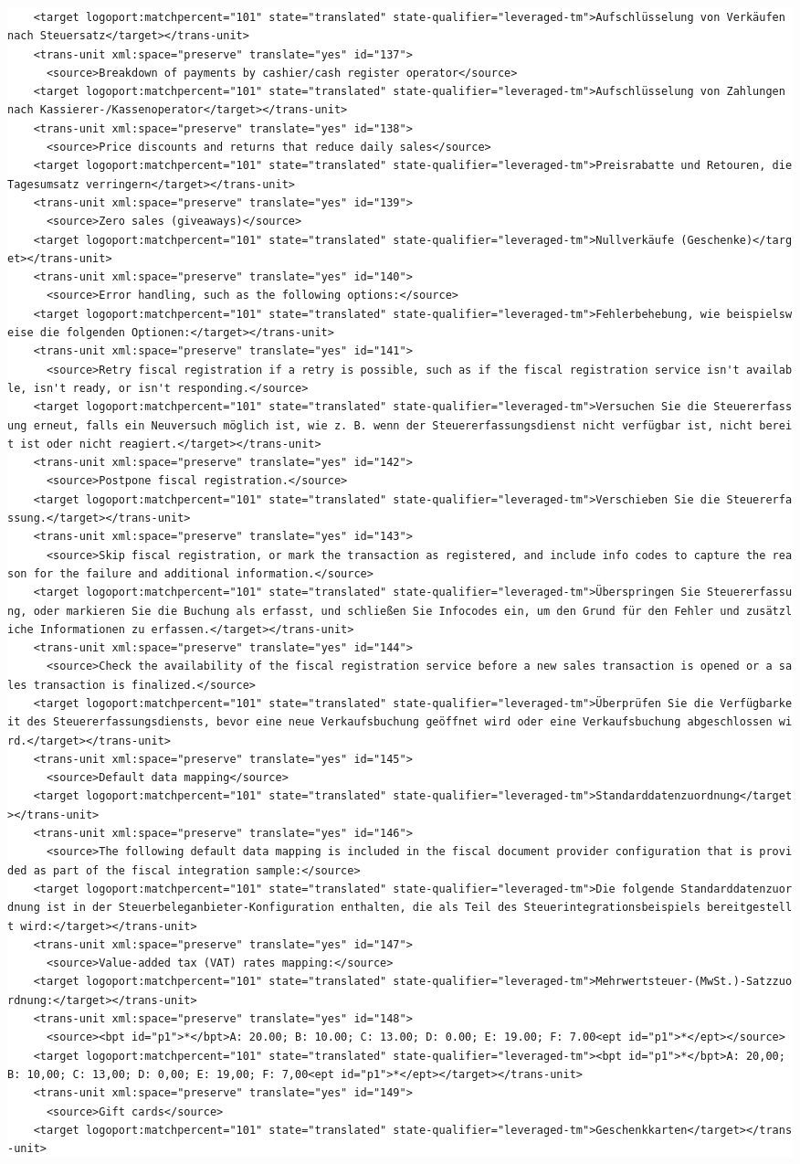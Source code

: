         <target logoport:matchpercent="101" state="translated" state-qualifier="leveraged-tm">Aufschlüsselung von Verkäufen nach Steuersatz</target></trans-unit>
        <trans-unit xml:space="preserve" translate="yes" id="137">
          <source>Breakdown of payments by cashier/cash register operator</source>
        <target logoport:matchpercent="101" state="translated" state-qualifier="leveraged-tm">Aufschlüsselung von Zahlungen nach Kassierer-/Kassenoperator</target></trans-unit>
        <trans-unit xml:space="preserve" translate="yes" id="138">
          <source>Price discounts and returns that reduce daily sales</source>
        <target logoport:matchpercent="101" state="translated" state-qualifier="leveraged-tm">Preisrabatte und Retouren, die Tagesumsatz verringern</target></trans-unit>
        <trans-unit xml:space="preserve" translate="yes" id="139">
          <source>Zero sales (giveaways)</source>
        <target logoport:matchpercent="101" state="translated" state-qualifier="leveraged-tm">Nullverkäufe (Geschenke)</target></trans-unit>
        <trans-unit xml:space="preserve" translate="yes" id="140">
          <source>Error handling, such as the following options:</source>
        <target logoport:matchpercent="101" state="translated" state-qualifier="leveraged-tm">Fehlerbehebung, wie beispielsweise die folgenden Optionen:</target></trans-unit>
        <trans-unit xml:space="preserve" translate="yes" id="141">
          <source>Retry fiscal registration if a retry is possible, such as if the fiscal registration service isn't available, isn't ready, or isn't responding.</source>
        <target logoport:matchpercent="101" state="translated" state-qualifier="leveraged-tm">Versuchen Sie die Steuererfassung erneut, falls ein Neuversuch möglich ist, wie z. B. wenn der Steuererfassungsdienst nicht verfügbar ist, nicht bereit ist oder nicht reagiert.</target></trans-unit>
        <trans-unit xml:space="preserve" translate="yes" id="142">
          <source>Postpone fiscal registration.</source>
        <target logoport:matchpercent="101" state="translated" state-qualifier="leveraged-tm">Verschieben Sie die Steuererfassung.</target></trans-unit>
        <trans-unit xml:space="preserve" translate="yes" id="143">
          <source>Skip fiscal registration, or mark the transaction as registered, and include info codes to capture the reason for the failure and additional information.</source>
        <target logoport:matchpercent="101" state="translated" state-qualifier="leveraged-tm">Überspringen Sie Steuererfassung, oder markieren Sie die Buchung als erfasst, und schließen Sie Infocodes ein, um den Grund für den Fehler und zusätzliche Informationen zu erfassen.</target></trans-unit>
        <trans-unit xml:space="preserve" translate="yes" id="144">
          <source>Check the availability of the fiscal registration service before a new sales transaction is opened or a sales transaction is finalized.</source>
        <target logoport:matchpercent="101" state="translated" state-qualifier="leveraged-tm">Überprüfen Sie die Verfügbarkeit des Steuererfassungsdiensts, bevor eine neue Verkaufsbuchung geöffnet wird oder eine Verkaufsbuchung abgeschlossen wird.</target></trans-unit>
        <trans-unit xml:space="preserve" translate="yes" id="145">
          <source>Default data mapping</source>
        <target logoport:matchpercent="101" state="translated" state-qualifier="leveraged-tm">Standarddatenzuordnung</target></trans-unit>
        <trans-unit xml:space="preserve" translate="yes" id="146">
          <source>The following default data mapping is included in the fiscal document provider configuration that is provided as part of the fiscal integration sample:</source>
        <target logoport:matchpercent="101" state="translated" state-qualifier="leveraged-tm">Die folgende Standarddatenzuordnung ist in der Steuerbeleganbieter-Konfiguration enthalten, die als Teil des Steuerintegrationsbeispiels bereitgestellt wird:</target></trans-unit>
        <trans-unit xml:space="preserve" translate="yes" id="147">
          <source>Value-added tax (VAT) rates mapping:</source>
        <target logoport:matchpercent="101" state="translated" state-qualifier="leveraged-tm">Mehrwertsteuer-(MwSt.)-Satzzuordnung:</target></trans-unit>
        <trans-unit xml:space="preserve" translate="yes" id="148">
          <source><bpt id="p1">*</bpt>A: 20.00; B: 10.00; C: 13.00; D: 0.00; E: 19.00; F: 7.00<ept id="p1">*</ept></source>
        <target logoport:matchpercent="101" state="translated" state-qualifier="leveraged-tm"><bpt id="p1">*</bpt>A: 20,00; B: 10,00; C: 13,00; D: 0,00; E: 19,00; F: 7,00<ept id="p1">*</ept></target></trans-unit>
        <trans-unit xml:space="preserve" translate="yes" id="149">
          <source>Gift cards</source>
        <target logoport:matchpercent="101" state="translated" state-qualifier="leveraged-tm">Geschenkkarten</target></trans-unit>